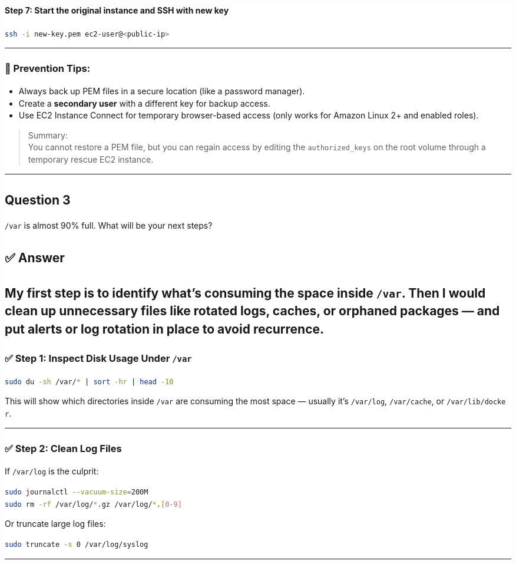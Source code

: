 #### Step 7: Start the original instance and SSH with new key  
```bash
ssh -i new-key.pem ec2-user@<public-ip>
```

---

### 🧠 Prevention Tips:

- Always back up PEM files in a secure location (like a password manager).
- Create a **secondary user** with a different key for backup access.
- Use EC2 Instance Connect for temporary browser-based access (only works for Amazon Linux 2+ and enabled roles).

> Summary:  
> You cannot restore a PEM file, but you can regain access by editing the `authorized_keys` on the root volume through a temporary rescue EC2 instance.

---

## Question 3 
`/var` is almost 90% full. What will be your next steps?

## ✅ Answer  
My first step is to identify what’s consuming the space inside `/var`. Then I would clean up unnecessary files like rotated logs, caches, or orphaned packages — and put alerts or log rotation in place to avoid recurrence.
---

### ✅ Step 1: Inspect Disk Usage Under `/var`

```bash
sudo du -sh /var/* | sort -hr | head -10
```
This will show which directories inside `/var` are consuming the most space — usually it’s `/var/log`, `/var/cache`, or `/var/lib/docker`.

---

### ✅ Step 2: Clean Log Files  
If `/var/log` is the culprit:

```bash
sudo journalctl --vacuum-size=200M
sudo rm -rf /var/log/*.gz /var/log/*.[0-9]
```

Or truncate large log files:
```bash
sudo truncate -s 0 /var/log/syslog
```

---